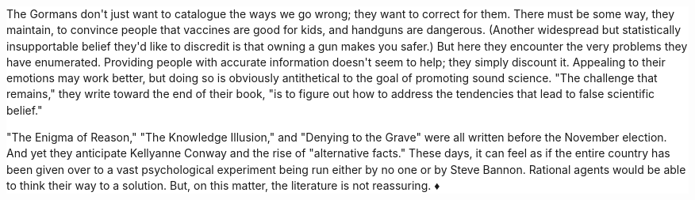 The Gormans don't just want to catalogue the ways we go wrong; they want to correct for them. There must be some way, they maintain, to convince people that vaccines are good for kids, and handguns are dangerous. (Another widespread but statistically insupportable belief they'd like to discredit is that owning a gun makes you safer.) But here they encounter the very problems they have enumerated. Providing people with accurate information doesn't seem to help; they simply discount it. Appealing to their emotions may work better, but doing so is obviously antithetical to the goal of promoting sound science. "The challenge that remains," they write toward the end of their book, "is to figure out how to address the tendencies that lead to false scientific belief."

"The Enigma of Reason," "The Knowledge Illusion," and "Denying to the Grave" were all written before the November election. And yet they anticipate Kellyanne Conway and the rise of "alternative facts." These days, it can feel as if the entire country has been given over to a vast psychological experiment being run either by no one or by Steve Bannon. Rational agents would be able to think their way to a solution. But, on this matter, the literature is not reassuring. ♦
